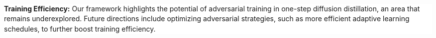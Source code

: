 **Training Efficiency:** Our framework highlights the potential of adversarial training in one-step diffusion distillation, an area that remains underexplored. Future directions include optimizing adversarial strategies, such as more efficient adaptive learning schedules, to further boost training efficiency.